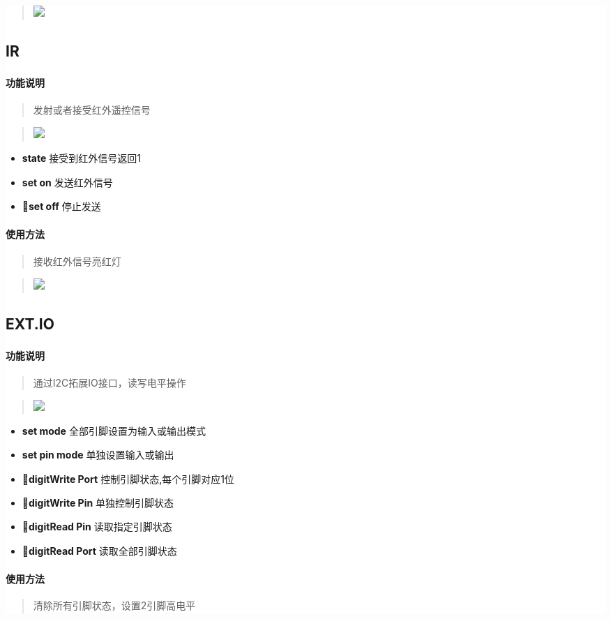 ><img src="/image/Units/NCIR_user.gif" width="50%"> 


## IR

#### 功能说明

>发射或者接受红外遥控信号

><img src="/image/Units/IR.webp" width="40%"> 

* __state__
接受到红外信号返回1

* __set on__
发送红外信号

* __set off__
停止发送

#### 使用方法

> 接收红外信号亮红灯

><img src="/image/Units/IR_user.gif" width="50%"> 


## EXT.IO

#### 功能说明

>通过I2C拓展IO接口，读写电平操作

><img src="/image/Units/EXT.IO.webp" width="40%"> 

* __set mode__
全部引脚设置为输入或输出模式

* __set pin mode__
单独设置输入或输出

* __digitWrite Port__
控制引脚状态,每个引脚对应1位

* __digitWrite Pin__
单独控制引脚状态

* __digitRead Pin__
读取指定引脚状态

* __digitRead Port__
读取全部引脚状态

#### 使用方法

> 清除所有引脚状态，设置2引脚高电平
